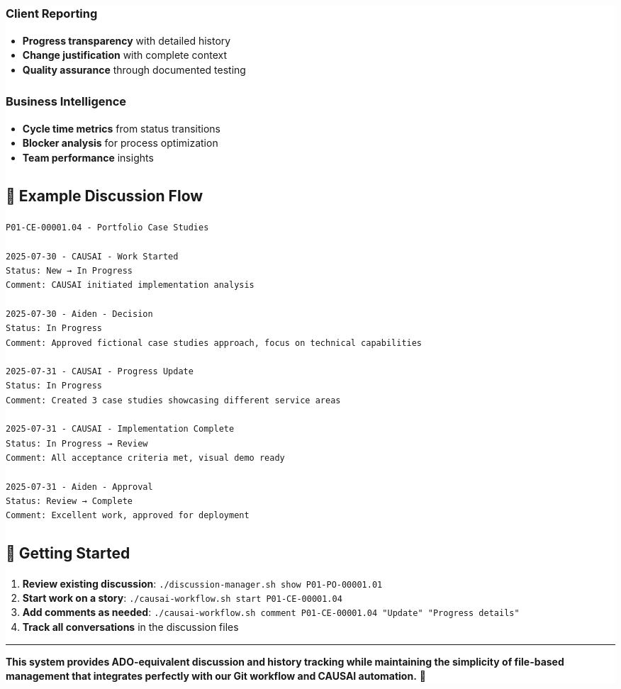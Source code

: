 ### **Client Reporting**
- **Progress transparency** with detailed history
- **Change justification** with complete context
- **Quality assurance** through documented testing

### **Business Intelligence**
- **Cycle time metrics** from status transitions
- **Blocker analysis** for process optimization
- **Team performance** insights

## 🎯 **Example Discussion Flow**

```
P01-CE-00001.04 - Portfolio Case Studies

2025-07-30 - CAUSAI - Work Started
Status: New → In Progress
Comment: CAUSAI initiated implementation analysis

2025-07-30 - Aiden - Decision  
Status: In Progress
Comment: Approved fictional case studies approach, focus on technical capabilities

2025-07-31 - CAUSAI - Progress Update
Status: In Progress
Comment: Created 3 case studies showcasing different service areas

2025-07-31 - CAUSAI - Implementation Complete
Status: In Progress → Review
Comment: All acceptance criteria met, visual demo ready

2025-07-31 - Aiden - Approval
Status: Review → Complete
Comment: Excellent work, approved for deployment
```

## 🚀 **Getting Started**

1. **Review existing discussion**: `./discussion-manager.sh show P01-PO-00001.01`
2. **Start work on a story**: `./causai-workflow.sh start P01-CE-00001.04`
3. **Add comments as needed**: `./causai-workflow.sh comment P01-CE-00001.04 "Update" "Progress details"`
4. **Track all conversations** in the discussion files

---

**This system provides ADO-equivalent discussion and history tracking while maintaining the simplicity of file-based management that integrates perfectly with our Git workflow and CAUSAI automation.** 🎯
